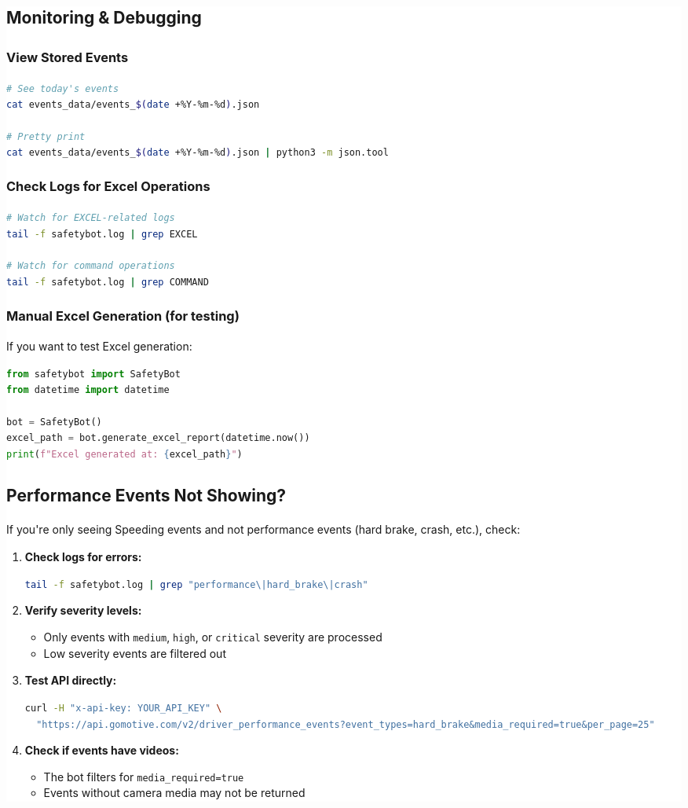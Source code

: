 ## Monitoring & Debugging

### View Stored Events
```bash
# See today's events
cat events_data/events_$(date +%Y-%m-%d).json

# Pretty print
cat events_data/events_$(date +%Y-%m-%d).json | python3 -m json.tool
```

### Check Logs for Excel Operations
```bash
# Watch for EXCEL-related logs
tail -f safetybot.log | grep EXCEL

# Watch for command operations
tail -f safetybot.log | grep COMMAND
```

### Manual Excel Generation (for testing)
If you want to test Excel generation:
```python
from safetybot import SafetyBot
from datetime import datetime

bot = SafetyBot()
excel_path = bot.generate_excel_report(datetime.now())
print(f"Excel generated at: {excel_path}")
```

## Performance Events Not Showing?

If you're only seeing Speeding events and not performance events (hard brake, crash, etc.), check:

1. **Check logs for errors:**
   ```bash
   tail -f safetybot.log | grep "performance\|hard_brake\|crash"
   ```

2. **Verify severity levels:**
   - Only events with `medium`, `high`, or `critical` severity are processed
   - Low severity events are filtered out

3. **Test API directly:**
   ```bash
   curl -H "x-api-key: YOUR_API_KEY" \
     "https://api.gomotive.com/v2/driver_performance_events?event_types=hard_brake&media_required=true&per_page=25"
   ```

4. **Check if events have videos:**
   - The bot filters for `media_required=true`
   - Events without camera media may not be returned

